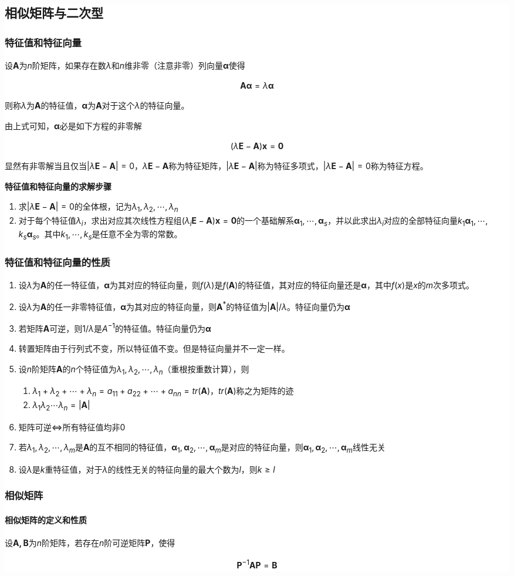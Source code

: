 ## 相似矩阵与二次型

### 特征值和特征向量

设$\bm{A}$为$n$阶矩阵，如果存在数$\lambda$和$n$维非零（注意非零）列向量$\bm\alpha$使得

$$
\bm A\bm\alpha=\lambda\bm\alpha
$$

则称$\lambda$为$\bm A$的特征值，$\bm\alpha$为$\bm A$对于这个$\lambda$的特征向量。

由上式可知，$\bm\alpha$必是如下方程的非零解

$$
(\lambda\bm E-\bm A)\bm x=\bm 0
$$

显然有非零解当且仅当$|\lambda\bm E-\bm A|=0$，$\lambda\bm E-\bm A$称为特征矩阵，$|\lambda\bm E-\bm A|$称为特征多项式，$|\lambda\bm E-\bm A|=0$称为特征方程。

**特征值和特征向量的求解步骤**

1. 求$|\lambda\bm E-\bm A|=0$的全体根，记为$\lambda_1,\lambda_2,\cdots,\lambda_n$
2. 对于每个特征值$\lambda_i$，求出对应其次线性方程组$(\lambda_i\bm E-\bm A)\bm x=\bm0$的一个基础解系$\bm{\alpha}_1,\cdots,\bm{\alpha}_s$，并以此求出$\lambda_i$对应的全部特征向量$k_1\bm{\alpha}_1,\cdots,k_s\bm{\alpha}_s$。其中$k_1,\cdots,k_s$是任意不全为零的常数。

### 特征值和特征向量的性质

1. 设$\lambda$为$\bm A$的任一特征值，$\bm\alpha$为其对应的特征向量，则$f(\lambda)$是$f(\bm A)$的特征值，其对应的特征向量还是$\bm\alpha$，其中$f(x)$是$x$的$m$次多项式。
2. 设$\lambda$为$\bm A$的任一非零特征值，$\bm\alpha$为其对应的特征向量，则$\bm A^*$的特征值为$|\bm A|/\lambda$。特征向量仍为$\bm\alpha$
3. 若矩阵$\bm A$可逆，则$1/\lambda$是$A^{-1}$的特征值。特征向量仍为$\bm\alpha$
4. 转置矩阵由于行列式不变，所以特征值不变。但是特征向量并不一定一样。
5. 设$n$阶矩阵$\bm A$的$n$个特征值为$\lambda_1,\lambda_2,\cdots,\lambda_n$（重根按重数计算），则

    1. $\lambda_1+\lambda_2+\cdots+\lambda_n=a_{11}+a_{22}+\cdots+a_{nn}=tr(\bm A)$，$tr(\bm A)$称之为矩阵的迹
    2. $\lambda_1\lambda_2\cdots\lambda_n=|\bm A|$
6. 矩阵可逆$\Leftrightarrow$所有特征值均非0
7. 若$\lambda_1,\lambda_2,\cdots,\lambda_m$是$\bm A$的互不相同的特征值，$\bm{\alpha}_1,\bm{\alpha}_2,\cdots,\bm{\alpha}_m$是对应的特征向量，则$\bm{\alpha}_1,\bm{\alpha}_2,\cdots,\bm{\alpha}_m$线性无关
8. 设$\lambda$是$k$重特征值，对于$\lambda$的线性无关的特征向量的最大个数为$l$，则$k\ge l$

### 相似矩阵

#### 相似矩阵的定义和性质

设$\bm{A,B}$为$n$阶矩阵，若存在$n$阶可逆矩阵$\bm P$，使得

$$
\bm P^{-1}\bm A\bm P=\bm B
$$
